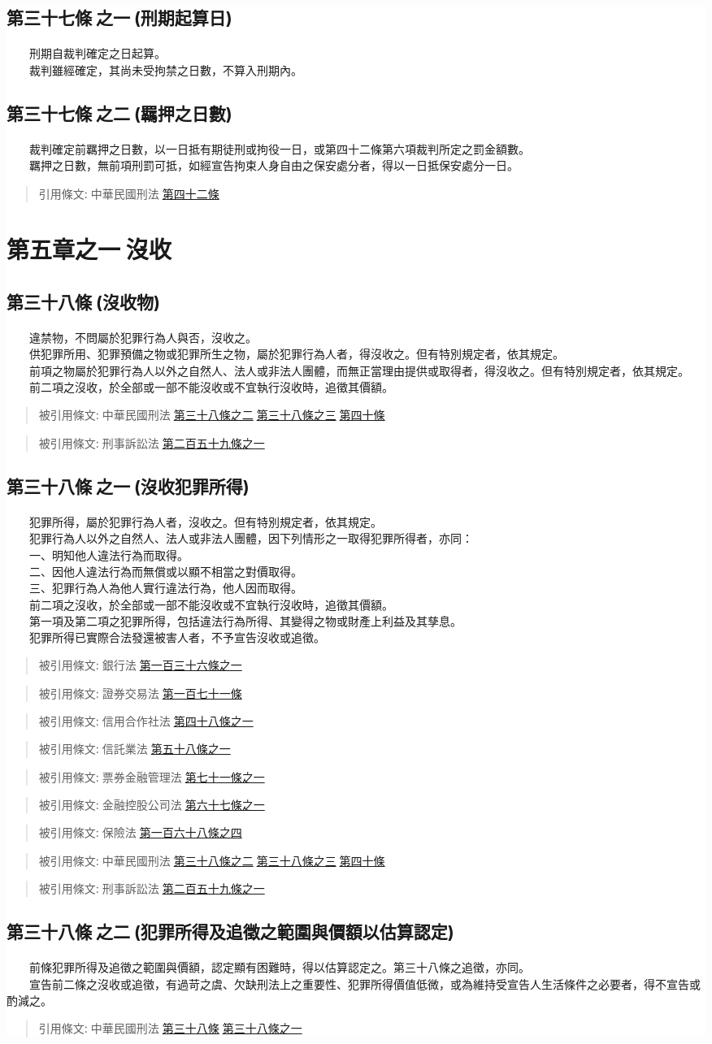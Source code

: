 
第三十七條 之一 (刑期起算日)
----------------------------
　　刑期自裁判確定之日起算。  
　　裁判雖經確定，其尚未受拘禁之日數，不算入刑期內。  


第三十七條 之二 (羈押之日數)
----------------------------
　　裁判確定前羈押之日數，以一日抵有期徒刑或拘役一日，或第四十二條第六項裁判所定之罰金額數。  
　　羈押之日數，無前項刑罰可抵，如經宣告拘束人身自由之保安處分者，得以一日抵保安處分一日。  
> 引用條文: 中華民國刑法 [第四十二條](4536#第四十二條-易服勞役)



第五章之一  沒收
================
第三十八條 (沒收物)
-------------------
　　違禁物，不問屬於犯罪行為人與否，沒收之。  
　　供犯罪所用、犯罪預備之物或犯罪所生之物，屬於犯罪行為人者，得沒收之。但有特別規定者，依其規定。  
　　前項之物屬於犯罪行為人以外之自然人、法人或非法人團體，而無正當理由提供或取得者，得沒收之。但有特別規定者，依其規定。  
　　前二項之沒收，於全部或一部不能沒收或不宜執行沒收時，追徵其價額。  
> 被引用條文: 中華民國刑法 [第三十八條之二](4536#第三十八條之二) [第三十八條之三](4536#第三十八條之三) [第四十條](4536#第四十條-沒收之宣告)

> 被引用條文: 刑事訴訟法 [第二百五十九條之一](4552#第二百五十九條之一)



第三十八條 之一 (沒收犯罪所得)
------------------------------
　　犯罪所得，屬於犯罪行為人者，沒收之。但有特別規定者，依其規定。  
　　犯罪行為人以外之自然人、法人或非法人團體，因下列情形之一取得犯罪所得者，亦同：  
　　一、明知他人違法行為而取得。  
　　二、因他人違法行為而無償或以顯不相當之對價取得。  
　　三、犯罪行為人為他人實行違法行為，他人因而取得。  
　　前二項之沒收，於全部或一部不能沒收或不宜執行沒收時，追徵其價額。  
　　第一項及第二項之犯罪所得，包括違法行為所得、其變得之物或財產上利益及其孳息。  
　　犯罪所得已實際合法發還被害人者，不予宣告沒收或追徵。  
> 被引用條文: 銀行法 [第一百三十六條之一](1531#第一百三十六條之一)

> 被引用條文: 證券交易法 [第一百七十一條](1542#第一百七十一條-罰則)

> 被引用條文: 信用合作社法 [第四十八條之一](1588#第四十八條之一)

> 被引用條文: 信託業法 [第五十八條之一](1614#第五十八條之一)

> 被引用條文: 票券金融管理法 [第七十一條之一](1631#第七十一條之一)

> 被引用條文: 金融控股公司法 [第六十七條之一](1638#第六十七條之一)

> 被引用條文: 保險法 [第一百六十八條之四](4520#第一百六十八條之四)

> 被引用條文: 中華民國刑法 [第三十八條之二](4536#第三十八條之二) [第三十八條之三](4536#第三十八條之三) [第四十條](4536#第四十條-沒收之宣告)

> 被引用條文: 刑事訴訟法 [第二百五十九條之一](4552#第二百五十九條之一)



第三十八條 之二 (犯罪所得及追徵之範圍與價額以估算認定)
------------------------------------------------------
　　前條犯罪所得及追徵之範圍與價額，認定顯有困難時，得以估算認定之。第三十八條之追徵，亦同。  
　　宣告前二條之沒收或追徵，有過苛之虞、欠缺刑法上之重要性、犯罪所得價值低微，或為維持受宣告人生活條件之必要者，得不宣告或酌減之。  
> 引用條文: 中華民國刑法 [第三十八條](4536#第三十八條-沒收物) [第三十八條之一](4536#第三十八條之一)
